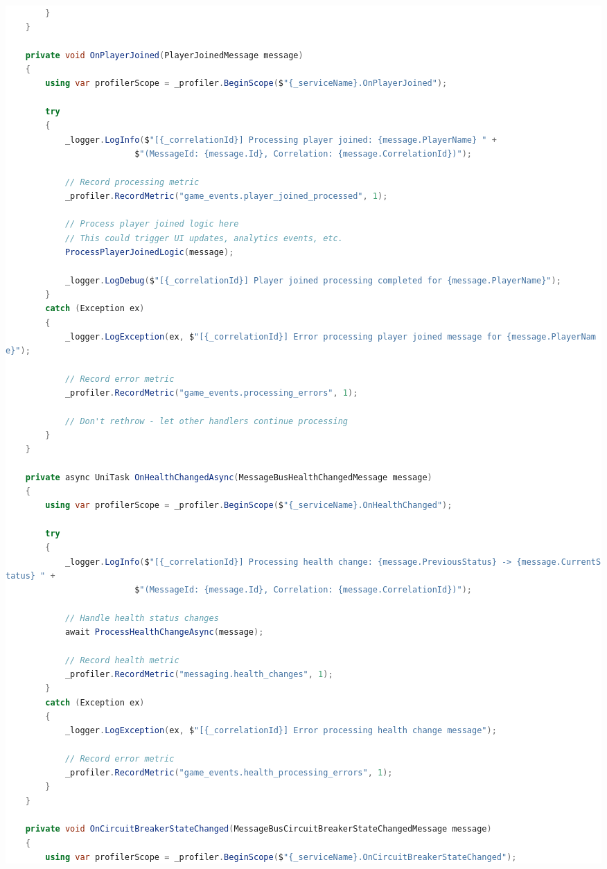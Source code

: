 ```csharp
        }
    }
    
    private void OnPlayerJoined(PlayerJoinedMessage message)
    {
        using var profilerScope = _profiler.BeginScope($"{_serviceName}.OnPlayerJoined");

        try
        {
            _logger.LogInfo($"[{_correlationId}] Processing player joined: {message.PlayerName} " +
                          $"(MessageId: {message.Id}, Correlation: {message.CorrelationId})");

            // Record processing metric
            _profiler.RecordMetric("game_events.player_joined_processed", 1);

            // Process player joined logic here
            // This could trigger UI updates, analytics events, etc.
            ProcessPlayerJoinedLogic(message);

            _logger.LogDebug($"[{_correlationId}] Player joined processing completed for {message.PlayerName}");
        }
        catch (Exception ex)
        {
            _logger.LogException(ex, $"[{_correlationId}] Error processing player joined message for {message.PlayerName}");

            // Record error metric
            _profiler.RecordMetric("game_events.processing_errors", 1);

            // Don't rethrow - let other handlers continue processing
        }
    }
    
    private async UniTask OnHealthChangedAsync(MessageBusHealthChangedMessage message)
    {
        using var profilerScope = _profiler.BeginScope($"{_serviceName}.OnHealthChanged");

        try
        {
            _logger.LogInfo($"[{_correlationId}] Processing health change: {message.PreviousStatus} -> {message.CurrentStatus} " +
                          $"(MessageId: {message.Id}, Correlation: {message.CorrelationId})");

            // Handle health status changes
            await ProcessHealthChangeAsync(message);

            // Record health metric
            _profiler.RecordMetric("messaging.health_changes", 1);
        }
        catch (Exception ex)
        {
            _logger.LogException(ex, $"[{_correlationId}] Error processing health change message");

            // Record error metric
            _profiler.RecordMetric("game_events.health_processing_errors", 1);
        }
    }
    
    private void OnCircuitBreakerStateChanged(MessageBusCircuitBreakerStateChangedMessage message)
    {
        using var profilerScope = _profiler.BeginScope($"{_serviceName}.OnCircuitBreakerStateChanged");
```